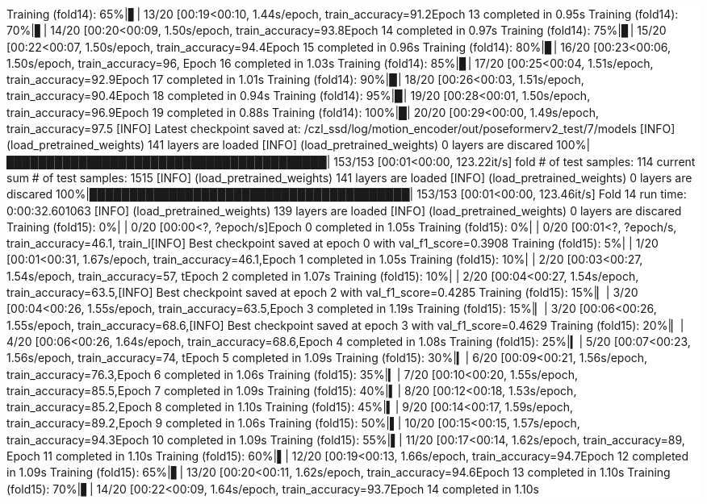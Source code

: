 Training (fold14):  65%|▋| 13/20 [00:19<00:10,  1.44s/epoch, train_accuracy=91.2Epoch 13 completed in 0.95s
Training (fold14):  70%|▋| 14/20 [00:20<00:09,  1.50s/epoch, train_accuracy=93.8Epoch 14 completed in 0.97s
Training (fold14):  75%|▊| 15/20 [00:22<00:07,  1.50s/epoch, train_accuracy=94.4Epoch 15 completed in 0.96s
Training (fold14):  80%|▊| 16/20 [00:23<00:06,  1.50s/epoch, train_accuracy=96, Epoch 16 completed in 1.03s
Training (fold14):  85%|▊| 17/20 [00:25<00:04,  1.51s/epoch, train_accuracy=92.9Epoch 17 completed in 1.01s
Training (fold14):  90%|▉| 18/20 [00:26<00:03,  1.51s/epoch, train_accuracy=90.4Epoch 18 completed in 0.94s
Training (fold14):  95%|▉| 19/20 [00:28<00:01,  1.50s/epoch, train_accuracy=96.9Epoch 19 completed in 0.88s
Training (fold14): 100%|█| 20/20 [00:29<00:00,  1.49s/epoch, train_accuracy=97.5
[INFO] Latest checkpoint saved at: /czl_ssd/log/motion_encoder/out/poseformerv2_test/7/models
[INFO] (load_pretrained_weights) 141 layers are loaded
[INFO] (load_pretrained_weights) 0 layers are discared
100%|████████████████████████████████████████| 153/153 [00:01<00:00, 123.22it/s]
fold # of test samples: 114
current sum # of test samples: 1515
[INFO] (load_pretrained_weights) 141 layers are loaded
[INFO] (load_pretrained_weights) 0 layers are discared
100%|████████████████████████████████████████| 153/153 [00:01<00:00, 123.46it/s]
Fold 14 run time: 0:00:32.601063
[INFO] (load_pretrained_weights) 139 layers are loaded
[INFO] (load_pretrained_weights) 0 layers are discared
Training (fold15):   0%|                              | 0/20 [00:00<?, ?epoch/s]Epoch 0 completed in 1.05s
Training (fold15):   0%| | 0/20 [00:01<?, ?epoch/s, train_accuracy=46.1, train_l[INFO] Best checkpoint saved at epoch 0 with val_f1_score=0.3908
Training (fold15):   5%| | 1/20 [00:01<00:31,  1.67s/epoch, train_accuracy=46.1,Epoch 1 completed in 1.05s
Training (fold15):  10%| | 2/20 [00:03<00:27,  1.54s/epoch, train_accuracy=57, tEpoch 2 completed in 1.07s
Training (fold15):  10%| | 2/20 [00:04<00:27,  1.54s/epoch, train_accuracy=63.5,[INFO] Best checkpoint saved at epoch 2 with val_f1_score=0.4285
Training (fold15):  15%|▏| 3/20 [00:04<00:26,  1.55s/epoch, train_accuracy=63.5,Epoch 3 completed in 1.19s
Training (fold15):  15%|▏| 3/20 [00:06<00:26,  1.55s/epoch, train_accuracy=68.6,[INFO] Best checkpoint saved at epoch 3 with val_f1_score=0.4629
Training (fold15):  20%|▏| 4/20 [00:06<00:26,  1.64s/epoch, train_accuracy=68.6,Epoch 4 completed in 1.08s
Training (fold15):  25%|▎| 5/20 [00:07<00:23,  1.56s/epoch, train_accuracy=74, tEpoch 5 completed in 1.09s
Training (fold15):  30%|▎| 6/20 [00:09<00:21,  1.56s/epoch, train_accuracy=76.3,Epoch 6 completed in 1.06s
Training (fold15):  35%|▎| 7/20 [00:10<00:20,  1.55s/epoch, train_accuracy=85.5,Epoch 7 completed in 1.09s
Training (fold15):  40%|▍| 8/20 [00:12<00:18,  1.53s/epoch, train_accuracy=85.2,Epoch 8 completed in 1.10s
Training (fold15):  45%|▍| 9/20 [00:14<00:17,  1.59s/epoch, train_accuracy=89.2,Epoch 9 completed in 1.06s
Training (fold15):  50%|▌| 10/20 [00:15<00:15,  1.57s/epoch, train_accuracy=94.3Epoch 10 completed in 1.09s
Training (fold15):  55%|▌| 11/20 [00:17<00:14,  1.62s/epoch, train_accuracy=89, Epoch 11 completed in 1.10s
Training (fold15):  60%|▌| 12/20 [00:19<00:13,  1.66s/epoch, train_accuracy=94.7Epoch 12 completed in 1.09s
Training (fold15):  65%|▋| 13/20 [00:20<00:11,  1.62s/epoch, train_accuracy=94.6Epoch 13 completed in 1.10s
Training (fold15):  70%|▋| 14/20 [00:22<00:09,  1.64s/epoch, train_accuracy=93.7Epoch 14 completed in 1.10s